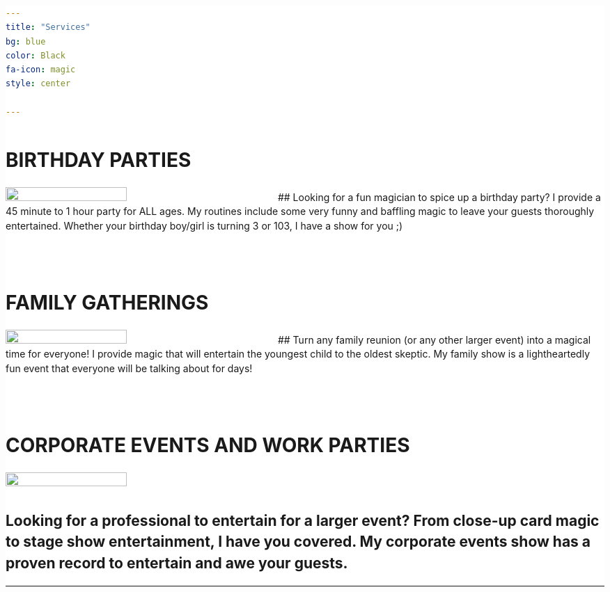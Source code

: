 ```yaml
---
title: "Services"
bg: blue
color: Black
fa-icon: magic
style: center

---
```


# BIRTHDAY PARTIES<br>
<img src="img/IMG_7746.JPG" width="45%" height="45%"/>
## Looking for a fun magician to spice up a birthday party?  I provide a 45 minute to 1 hour party for ALL ages.  My routines include some very funny and baffling magic to leave your guests thoroughly entertained.  Whether your birthday boy/girl is turning 3 or 103, I have a show for you ;)<br><br><br>

# FAMILY GATHERINGS<br>
<img src="img/family.jpg" width="45%" height="45%"/>
## Turn any family reunion (or any other larger event) into a magical time for everyone!  I provide magic that will entertain the youngest child to the oldest skeptic.  My family show is a lightheartedly fun event that everyone will be talking about for days!<br><br><br>

# CORPORATE EVENTS AND WORK PARTIES<br>
<img src="img/Orem Library 2017-18.jpg" width="45%" height="45%"/>

## Looking for a professional to entertain for a larger event? From close-up card magic to stage show entertainment, I have you covered.  My corporate events show has a proven record to entertain and awe your guests.







---


